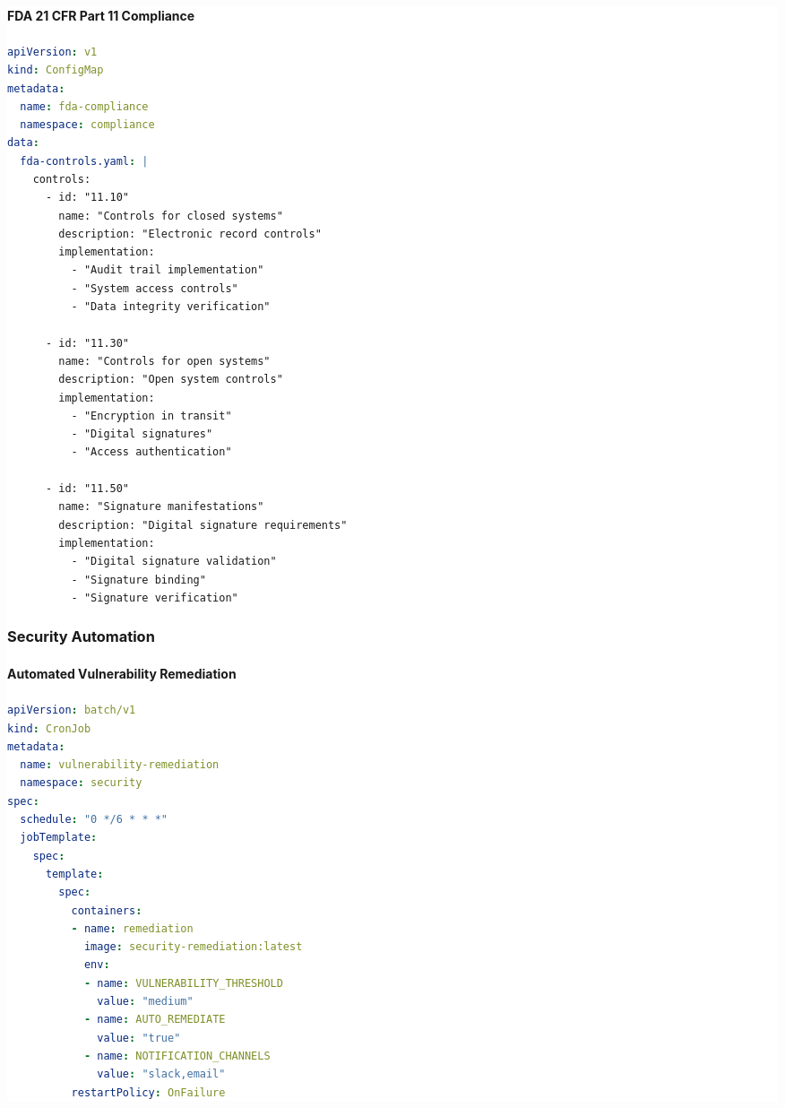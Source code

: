 #### FDA 21 CFR Part 11 Compliance
```yaml
apiVersion: v1
kind: ConfigMap
metadata:
  name: fda-compliance
  namespace: compliance
data:
  fda-controls.yaml: |
    controls:
      - id: "11.10"
        name: "Controls for closed systems"
        description: "Electronic record controls"
        implementation:
          - "Audit trail implementation"
          - "System access controls"
          - "Data integrity verification"
      
      - id: "11.30"
        name: "Controls for open systems"
        description: "Open system controls"
        implementation:
          - "Encryption in transit"
          - "Digital signatures"
          - "Access authentication"
      
      - id: "11.50"
        name: "Signature manifestations"
        description: "Digital signature requirements"
        implementation:
          - "Digital signature validation"
          - "Signature binding"
          - "Signature verification"
```

### Security Automation

#### Automated Vulnerability Remediation
```yaml
apiVersion: batch/v1
kind: CronJob
metadata:
  name: vulnerability-remediation
  namespace: security
spec:
  schedule: "0 */6 * * *"
  jobTemplate:
    spec:
      template:
        spec:
          containers:
          - name: remediation
            image: security-remediation:latest
            env:
            - name: VULNERABILITY_THRESHOLD
              value: "medium"
            - name: AUTO_REMEDIATE
              value: "true"
            - name: NOTIFICATION_CHANNELS
              value: "slack,email"
          restartPolicy: OnFailure
```
